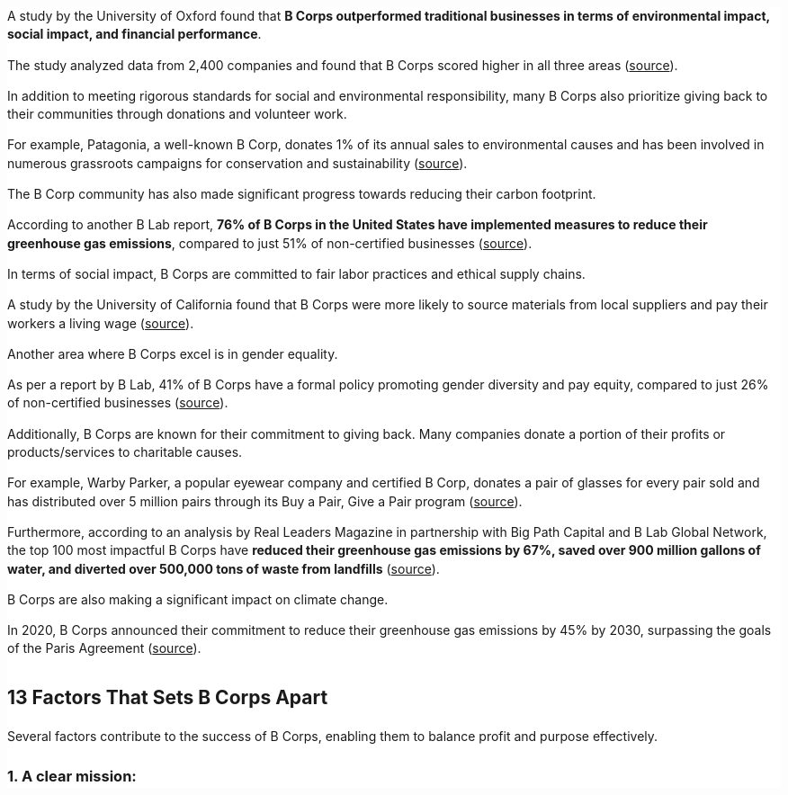 A study by the University of Oxford found that **B Corps outperformed traditional businesses in terms of environmental impact, social impact, and financial performance**. 

The study analyzed data from 2,400 companies and found that B Corps scored higher in all three areas ([source](https://www.sbs.ox.ac.uk/research/ideas-impact/publications/better-business-report)).

In addition to meeting rigorous standards for social and environmental responsibility, many B Corps also prioritize giving back to their communities through donations and volunteer work. 

For example, Patagonia, a well-known B Corp, donates 1% of its annual sales to environmental causes and has been involved in numerous grassroots campaigns for conservation and sustainability ([source](https://www.patagonia.com/homepage-mission-statement.html)).

The B Corp community has also made significant progress towards reducing their carbon footprint. 

According to another B Lab report, **76% of B Corps in the United States have implemented measures to reduce their greenhouse gas emissions**, compared to just 51% of non-certified businesses ([source](https://bcorporation.net/news/b-corps-lead-the-way-in-measuring-and-reducing-carbon-footprints)).

In terms of social impact, B Corps are committed to fair labor practices and ethical supply chains. 

A study by the University of California found that B Corps were more likely to source materials from local suppliers and pay their workers a living wage ([source](https://www.haas.berkeley.edu/wp-content/uploads/Haas-School-Berkeley-Study-Shows-Certified-B-Corporations-Outperform-Traditional-Firms-in-Social-and-Environmental-Impact.pdf)).

Another area where B Corps excel is in gender equality. 

As per a report by B Lab, 41% of B Corps have a formal policy promoting gender diversity and pay equity, compared to just 26% of non-certified businesses ([source](https://bcorporation.net/news/new-data-shows-b-corps-leading-the-way-on-gender-equity)).

Additionally, B Corps are known for their commitment to giving back. Many companies donate a portion of their profits or products/services to charitable causes. 

For example, Warby Parker, a popular eyewear company and certified B Corp, donates a pair of glasses for every pair sold and has distributed over 5 million pairs through its Buy a Pair, Give a Pair program ([source](https://www.warbyparker.com/buy-a-pair-give-a-pair)).

Furthermore, according to an analysis by Real Leaders Magazine in partnership with Big Path Capital and B Lab Global Network, the top 100 most impactful B Corps have **reduced their greenhouse gas emissions by 67%, saved over 900 million gallons of water, and diverted over 500,000 tons of waste from landfills** ([source](https://real-leaders.com/the-100-most-innovative-and-impactful-b-corps-in-2021/)).

B Corps are also making a significant impact on climate change. 

In 2020, B Corps announced their commitment to reduce their greenhouse gas emissions by 45% by 2030, surpassing the goals of the Paris Agreement ([source](https://bthechange.com/b-corps-commit-to-net-zero-climate-ambition-in-advance-of-cop26-9a8f9da5b8f6)).

## 13 Factors That Sets B Corps Apart

Several factors contribute to the success of B Corps, enabling them to balance profit and purpose effectively.

### 1.  A clear mission: 
